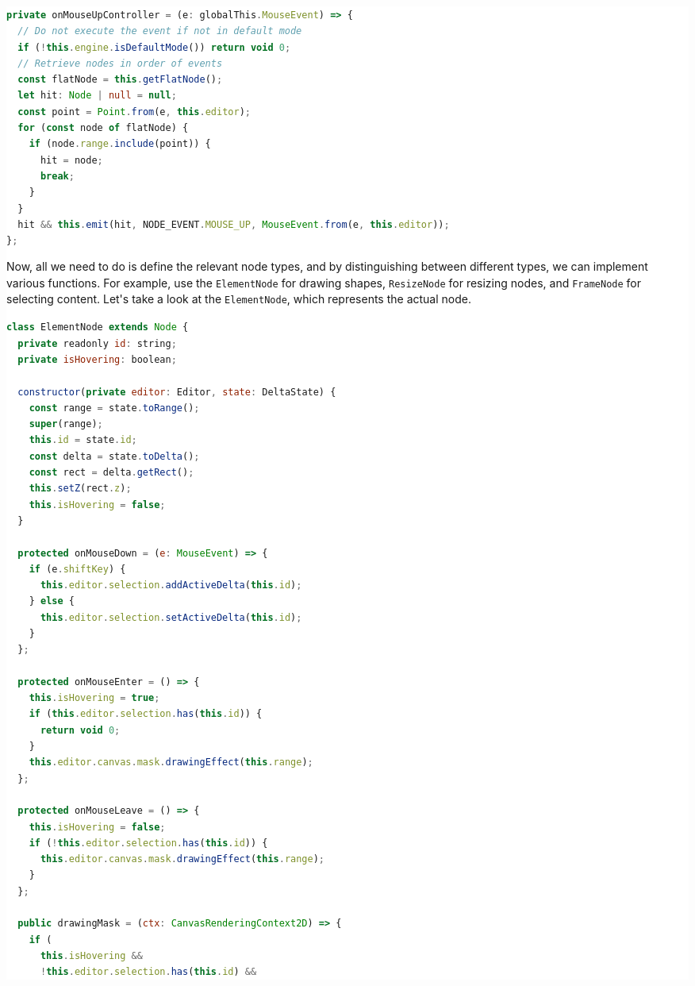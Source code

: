 ```typescript
private onMouseUpController = (e: globalThis.MouseEvent) => {
  // Do not execute the event if not in default mode
  if (!this.engine.isDefaultMode()) return void 0;
  // Retrieve nodes in order of events
  const flatNode = this.getFlatNode();
  let hit: Node | null = null;
  const point = Point.from(e, this.editor);
  for (const node of flatNode) {
    if (node.range.include(point)) {
      hit = node;
      break;
    }
  }
  hit && this.emit(hit, NODE_EVENT.MOUSE_UP, MouseEvent.from(e, this.editor));
};
```

Now, all we need to do is define the relevant node types, and by distinguishing between different types, we can implement various functions. For example, use the `ElementNode` for drawing shapes, `ResizeNode` for resizing nodes, and `FrameNode` for selecting content. Let's take a look at the `ElementNode`, which represents the actual node.

```js
class ElementNode extends Node {
  private readonly id: string;
  private isHovering: boolean;

  constructor(private editor: Editor, state: DeltaState) {
    const range = state.toRange();
    super(range);
    this.id = state.id;
    const delta = state.toDelta();
    const rect = delta.getRect();
    this.setZ(rect.z);
    this.isHovering = false;
  }

  protected onMouseDown = (e: MouseEvent) => {
    if (e.shiftKey) {
      this.editor.selection.addActiveDelta(this.id);
    } else {
      this.editor.selection.setActiveDelta(this.id);
    }
  };

  protected onMouseEnter = () => {
    this.isHovering = true;
    if (this.editor.selection.has(this.id)) {
      return void 0;
    }
    this.editor.canvas.mask.drawingEffect(this.range);
  };

  protected onMouseLeave = () => {
    this.isHovering = false;
    if (!this.editor.selection.has(this.id)) {
      this.editor.canvas.mask.drawingEffect(this.range);
    }
  };

  public drawingMask = (ctx: CanvasRenderingContext2D) => {
    if (
      this.isHovering &&
      !this.editor.selection.has(this.id) &&
```